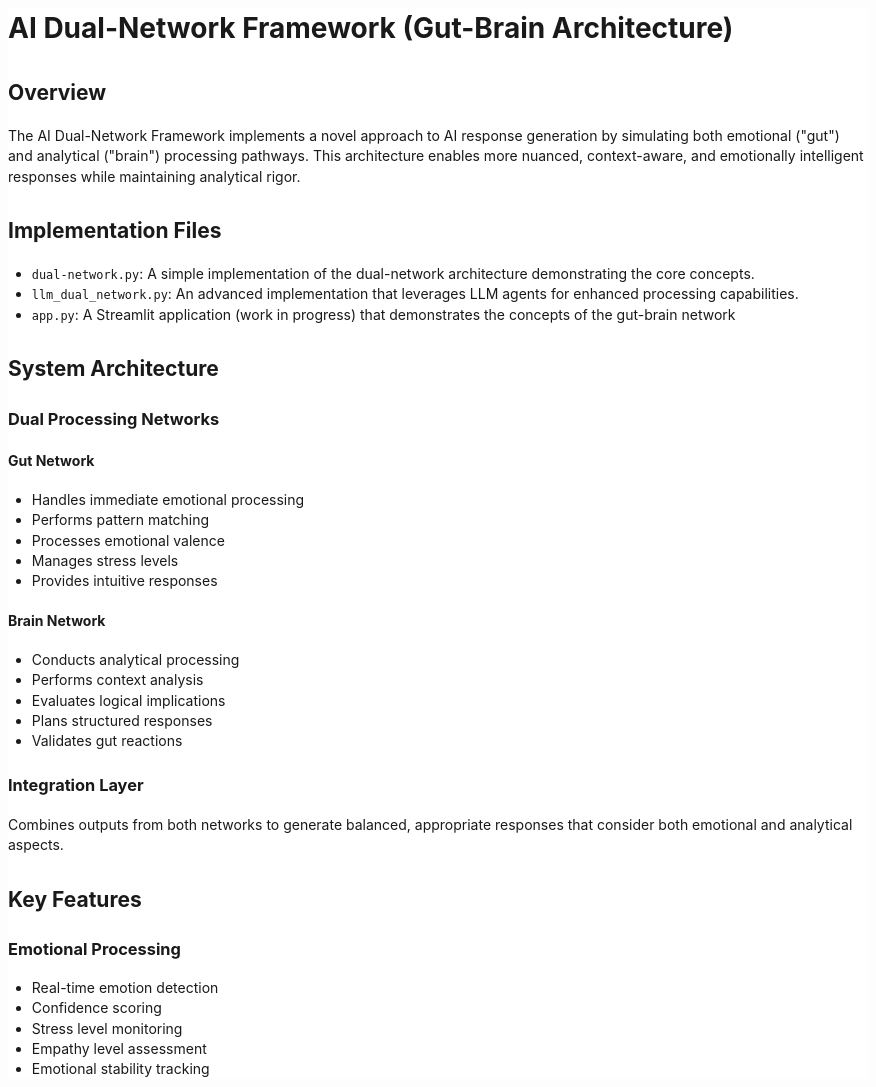 # AI Dual-Network Framework (Gut-Brain Architecture)

## Overview

The AI Dual-Network Framework implements a novel approach to AI response generation by simulating both emotional ("gut") and analytical ("brain") processing pathways. This architecture enables more nuanced, context-aware, and emotionally intelligent responses while maintaining analytical rigor.

## Implementation Files

- `dual-network.py`: A simple implementation of the dual-network architecture demonstrating the core concepts.
- `llm_dual_network.py`: An advanced implementation that leverages LLM agents for enhanced processing capabilities.
- `app.py`: A Streamlit application (work in progress) that demonstrates the concepts of the gut-brain network

## System Architecture

### Dual Processing Networks

#### Gut Network
- Handles immediate emotional processing
- Performs pattern matching
- Processes emotional valence
- Manages stress levels
- Provides intuitive responses

#### Brain Network
- Conducts analytical processing
- Performs context analysis
- Evaluates logical implications
- Plans structured responses
- Validates gut reactions

### Integration Layer
Combines outputs from both networks to generate balanced, appropriate responses that consider both emotional and analytical aspects.

## Key Features

### Emotional Processing
- Real-time emotion detection
- Confidence scoring
- Stress level monitoring
- Empathy level assessment
- Emotional stability tracking
